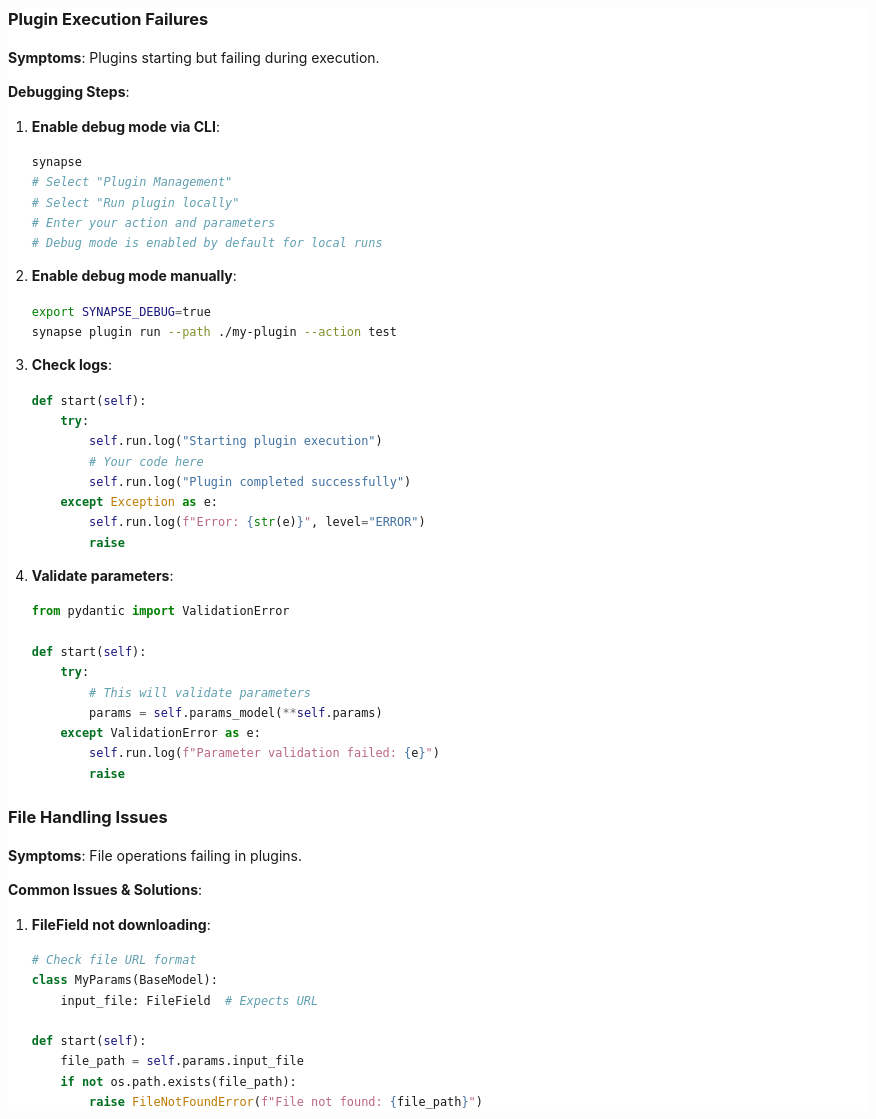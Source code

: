 ### Plugin Execution Failures

**Symptoms**: Plugins starting but failing during execution.

**Debugging Steps**:

1. **Enable debug mode via CLI**:
   ```bash
   synapse
   # Select "Plugin Management"
   # Select "Run plugin locally"
   # Enter your action and parameters
   # Debug mode is enabled by default for local runs
   ```

2. **Enable debug mode manually**:
   ```bash
   export SYNAPSE_DEBUG=true
   synapse plugin run --path ./my-plugin --action test
   ```

2. **Check logs**:
   ```python
   def start(self):
       try:
           self.run.log("Starting plugin execution")
           # Your code here
           self.run.log("Plugin completed successfully")
       except Exception as e:
           self.run.log(f"Error: {str(e)}", level="ERROR")
           raise
   ```

3. **Validate parameters**:
   ```python
   from pydantic import ValidationError
   
   def start(self):
       try:
           # This will validate parameters
           params = self.params_model(**self.params)
       except ValidationError as e:
           self.run.log(f"Parameter validation failed: {e}")
           raise
   ```

### File Handling Issues

**Symptoms**: File operations failing in plugins.

**Common Issues & Solutions**:

1. **FileField not downloading**:
   ```python
   # Check file URL format
   class MyParams(BaseModel):
       input_file: FileField  # Expects URL
   
   def start(self):
       file_path = self.params.input_file
       if not os.path.exists(file_path):
           raise FileNotFoundError(f"File not found: {file_path}")
   ```

